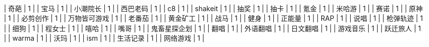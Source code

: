 | 奇葩 | 1 |
| 宝马 | 1 |
| 小潮院长 | 1 |
| 西巴老码 | 1 |
| c8 | 1 |
| shakeit | 1 |
| 抽奖 | 1 |
| 抽卡 | 1 |
| 氪金 | 1 |
| 米哈游 | 1 |
| 赛诺 | 1 |
| 原神 | 1 |
| 必剪创作 | 1 |
| 万物皆可游戏 | 1 |
| 老番茄 | 1 |
| 黄金矿工 | 1 |
| 战马 | 1 |
| 健身 | 1 |
| 正能量 | 1 |
| RAP | 1 |
| 说唱 | 1 |
| 枪弹轨迹 | 1 |
| 细狗 | 1 |
| 程女士 | 1 |
| 嘻哈 | 1 |
| 嘴哥 | 1 |
| 鬼畜星探企划 | 1 |
| 翻唱 | 1 |
| 外语翻唱 | 1 |
| 日文翻唱 | 1 |
| 游戏音乐 | 1 |
| 跃迁旅人 | 1 |
| warma | 1 |
| 沃玛 | 1 |
| ism | 1 |
| 生活记录 | 1 |
| 网络游戏 | 1 |